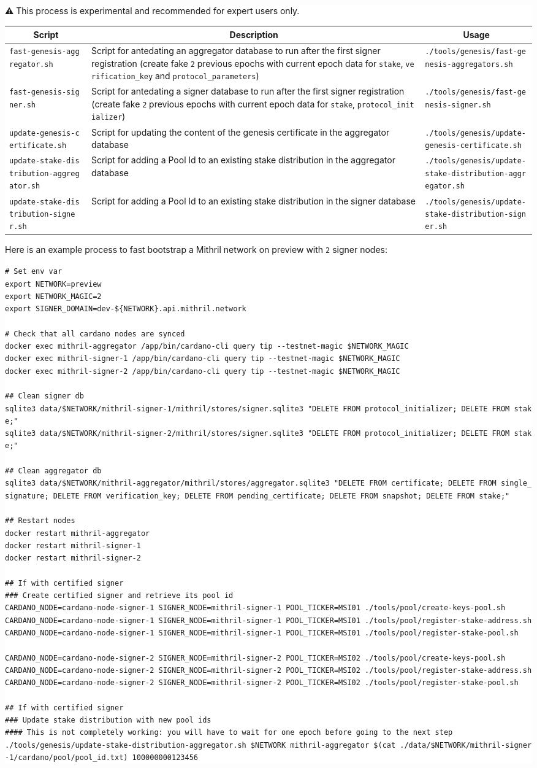 :warning: This process is experimental and recommended for expert users only.

| Script                                    | Description                                                                                                                                                                                                 | Usage                                                     |
| ----------------------------------------- | ----------------------------------------------------------------------------------------------------------------------------------------------------------------------------------------------------------- | --------------------------------------------------------- |
| `fast-genesis-aggregator.sh`              | Script for antedating an aggregator database to run after the first signer registration (create fake `2` previous epochs with current epoch data for `stake`, `verification_key` and `protocol_parameters`) | `./tools/genesis/fast-genesis-aggregators.sh`             |
| `fast-genesis-signer.sh`                  | Script for antedating a signer database to run after the first signer registration (create fake `2` previous epochs with current epoch data for `stake`, `protocol_initializer`)                            | `./tools/genesis/fast-genesis-signer.sh`                  |
| `update-genesis-certificate.sh`           | Script for updating the content of the genesis certificate in the aggregator database                                                                                                                       | `./tools/genesis/update-genesis-certificate.sh`           |
| `update-stake-distribution-aggregator.sh` | Script for adding a Pool Id to an existing stake distribution in the aggregator database                                                                                                                    | `./tools/genesis/update-stake-distribution-aggregator.sh` |
| `update-stake-distribution-signer.sh`     | Script for adding a Pool Id to an existing stake distribution in the signer database                                                                                                                        | `./tools/genesis/update-stake-distribution-signer.sh`     |

Here is an example process to fast bootstrap a Mithril network on preview with `2` signer nodes:

```
# Set env var
export NETWORK=preview
export NETWORK_MAGIC=2
export SIGNER_DOMAIN=dev-${NETWORK}.api.mithril.network

# Check that all cardano nodes are synced
docker exec mithril-aggregator /app/bin/cardano-cli query tip --testnet-magic $NETWORK_MAGIC
docker exec mithril-signer-1 /app/bin/cardano-cli query tip --testnet-magic $NETWORK_MAGIC
docker exec mithril-signer-2 /app/bin/cardano-cli query tip --testnet-magic $NETWORK_MAGIC

## Clean signer db
sqlite3 data/$NETWORK/mithril-signer-1/mithril/stores/signer.sqlite3 "DELETE FROM protocol_initializer; DELETE FROM stake;"
sqlite3 data/$NETWORK/mithril-signer-2/mithril/stores/signer.sqlite3 "DELETE FROM protocol_initializer; DELETE FROM stake;"

## Clean aggregator db
sqlite3 data/$NETWORK/mithril-aggregator/mithril/stores/aggregator.sqlite3 "DELETE FROM certificate; DELETE FROM single_signature; DELETE FROM verification_key; DELETE FROM pending_certificate; DELETE FROM snapshot; DELETE FROM stake;"

## Restart nodes
docker restart mithril-aggregator
docker restart mithril-signer-1
docker restart mithril-signer-2

## If with certified signer
### Create certified signer and retrieve its pool id
CARDANO_NODE=cardano-node-signer-1 SIGNER_NODE=mithril-signer-1 POOL_TICKER=MSI01 ./tools/pool/create-keys-pool.sh
CARDANO_NODE=cardano-node-signer-1 SIGNER_NODE=mithril-signer-1 POOL_TICKER=MSI01 ./tools/pool/register-stake-address.sh
CARDANO_NODE=cardano-node-signer-1 SIGNER_NODE=mithril-signer-1 POOL_TICKER=MSI01 ./tools/pool/register-stake-pool.sh

CARDANO_NODE=cardano-node-signer-2 SIGNER_NODE=mithril-signer-2 POOL_TICKER=MSI02 ./tools/pool/create-keys-pool.sh
CARDANO_NODE=cardano-node-signer-2 SIGNER_NODE=mithril-signer-2 POOL_TICKER=MSI02 ./tools/pool/register-stake-address.sh
CARDANO_NODE=cardano-node-signer-2 SIGNER_NODE=mithril-signer-2 POOL_TICKER=MSI02 ./tools/pool/register-stake-pool.sh

## If with certified signer
### Update stake distribution with new pool ids
#### This is not completely working: you will have to wait for one epoch before going to the next step
./tools/genesis/update-stake-distribution-aggregator.sh $NETWORK mithril-aggregator $(cat ./data/$NETWORK/mithril-signer-1/cardano/pool/pool_id.txt) 100000000123456
```
